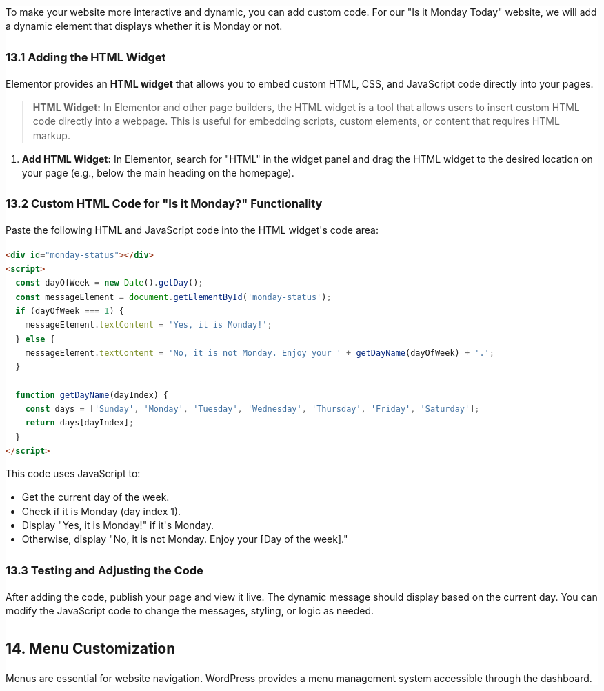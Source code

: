 To make your website more interactive and dynamic, you can add custom code. For our "Is it Monday Today" website, we will add a dynamic element that displays whether it is Monday or not.

### 13.1 Adding the HTML Widget

Elementor provides an **HTML widget** that allows you to embed custom HTML, CSS, and JavaScript code directly into your pages.

> **HTML Widget:** In Elementor and other page builders, the HTML widget is a tool that allows users to insert custom HTML code directly into a webpage. This is useful for embedding scripts, custom elements, or content that requires HTML markup.

1.  **Add HTML Widget:** In Elementor, search for "HTML" in the widget panel and drag the HTML widget to the desired location on your page (e.g., below the main heading on the homepage).

### 13.2 Custom HTML Code for "Is it Monday?" Functionality

Paste the following HTML and JavaScript code into the HTML widget's code area:

```html
<div id="monday-status"></div>
<script>
  const dayOfWeek = new Date().getDay();
  const messageElement = document.getElementById('monday-status');
  if (dayOfWeek === 1) {
    messageElement.textContent = 'Yes, it is Monday!';
  } else {
    messageElement.textContent = 'No, it is not Monday. Enjoy your ' + getDayName(dayOfWeek) + '.';
  }

  function getDayName(dayIndex) {
    const days = ['Sunday', 'Monday', 'Tuesday', 'Wednesday', 'Thursday', 'Friday', 'Saturday'];
    return days[dayIndex];
  }
</script>
```

This code uses JavaScript to:

*   Get the current day of the week.
*   Check if it is Monday (day index 1).
*   Display "Yes, it is Monday!" if it's Monday.
*   Otherwise, display "No, it is not Monday. Enjoy your [Day of the week]."

### 13.3 Testing and Adjusting the Code

After adding the code, publish your page and view it live. The dynamic message should display based on the current day. You can modify the JavaScript code to change the messages, styling, or logic as needed.

## 14. Menu Customization

Menus are essential for website navigation. WordPress provides a menu management system accessible through the dashboard.
